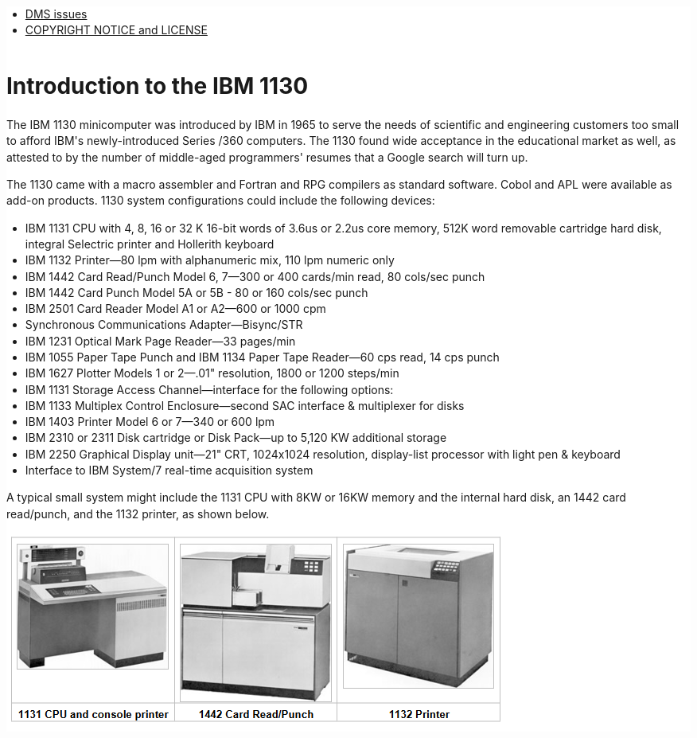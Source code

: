  - [DMS issues](#dms-issues)
 - [COPYRIGHT NOTICE and LICENSE](#copyright-notice-and-license)

#  Introduction to the IBM 1130

The IBM 1130 minicomputer was introduced by IBM in 1965 to serve the
needs of scientific and engineering customers too small to afford IBM's
newly-introduced Series /360 computers. The 1130 found wide acceptance
in the educational market as well, as attested to by the number of
middle-aged programmers' resumes that a Google search will turn up.

The 1130 came with a macro assembler and Fortran and RPG compilers as
standard software. Cobol and APL were available as add-on products. 1130
system configurations could include the following devices:

 - IBM 1131 CPU with 4, 8, 16 or 32 K 16-bit words of 3.6us or 2.2us
    core memory, 512K word removable cartridge hard disk, integral
    Selectric printer and Hollerith keyboard
 - IBM 1132 Printer—80 lpm with alphanumeric mix, 110 lpm numeric
    only
 - IBM 1442 Card Read/Punch Model 6, 7—300 or 400 cards/min read, 80
    cols/sec punch
 - IBM 1442 Card Punch Model 5A or 5B - 80 or 160 cols/sec punch
 - IBM 2501 Card Reader Model A1 or A2—600 or 1000 cpm
 - Synchronous Communications Adapter—Bisync/STR
 - IBM 1231 Optical Mark Page Reader—33 pages/min
 - IBM 1055 Paper Tape Punch and IBM 1134 Paper Tape Reader—60 cps
    read, 14 cps punch
 - IBM 1627 Plotter Models 1 or 2—.01" resolution, 1800 or 1200
    steps/min
 - IBM 1131 Storage Access Channel—interface for the following
    options:
 - IBM 1133 Multiplex Control Enclosure—second SAC interface &
    multiplexer for disks
 - IBM 1403 Printer Model 6 or 7—340 or 600 lpm
 - IBM 2310 or 2311 Disk cartridge or Disk Pack—up to 5,120 KW
    additional storage
 - IBM 2250 Graphical Display unit—21" CRT, 1024x1024 resolution,
    display-list processor with light pen & keyboard
 - Interface to IBM System/7 real-time acquisition system

A typical small system might include the 1131 CPU with 8KW or 16KW
memory and the internal hard disk, an 1442 card read/punch, and the 1132
printer, as shown below.

![1130 system: CPU, Card reader/punch, and printer](media/ibm1130_system.png)
